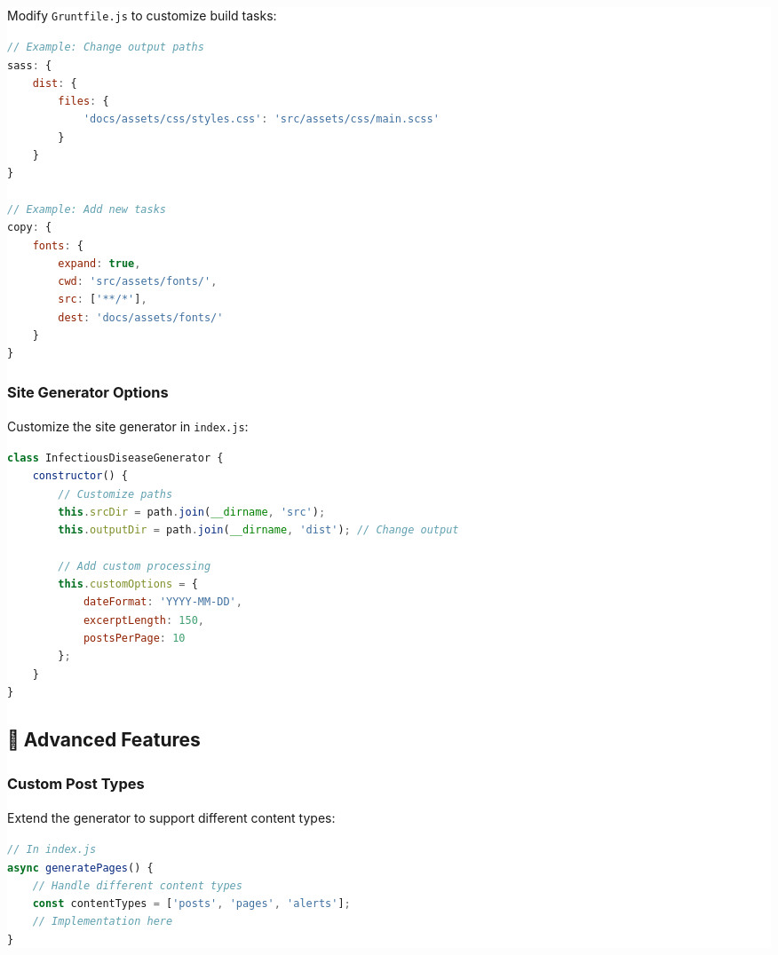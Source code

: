 Modify `Gruntfile.js` to customize build tasks:

```javascript
// Example: Change output paths
sass: {
    dist: {
        files: {
            'docs/assets/css/styles.css': 'src/assets/css/main.scss'
        }
    }
}

// Example: Add new tasks
copy: {
    fonts: {
        expand: true,
        cwd: 'src/assets/fonts/',
        src: ['**/*'],
        dest: 'docs/assets/fonts/'
    }
}
```

### Site Generator Options

Customize the site generator in `index.js`:

```javascript
class InfectiousDiseaseGenerator {
    constructor() {
        // Customize paths
        this.srcDir = path.join(__dirname, 'src');
        this.outputDir = path.join(__dirname, 'dist'); // Change output
        
        // Add custom processing
        this.customOptions = {
            dateFormat: 'YYYY-MM-DD',
            excerptLength: 150,
            postsPerPage: 10
        };
    }
}
```

## 🧪 Advanced Features

### Custom Post Types

Extend the generator to support different content types:

```javascript
// In index.js
async generatePages() {
    // Handle different content types
    const contentTypes = ['posts', 'pages', 'alerts'];
    // Implementation here
}
```
